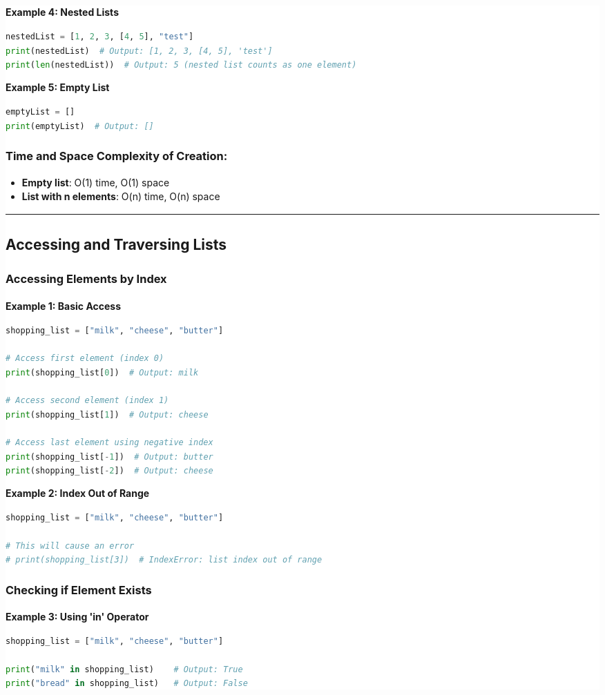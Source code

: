 **Example 4: Nested Lists**
```python
nestedList = [1, 2, 3, [4, 5], "test"]
print(nestedList)  # Output: [1, 2, 3, [4, 5], 'test']
print(len(nestedList))  # Output: 5 (nested list counts as one element)
```

**Example 5: Empty List**
```python
emptyList = []
print(emptyList)  # Output: []
```

### Time and Space Complexity of Creation:
- **Empty list**: O(1) time, O(1) space
- **List with n elements**: O(n) time, O(n) space

---

## Accessing and Traversing Lists

### Accessing Elements by Index

**Example 1: Basic Access**
```python
shopping_list = ["milk", "cheese", "butter"]

# Access first element (index 0)
print(shopping_list[0])  # Output: milk

# Access second element (index 1)
print(shopping_list[1])  # Output: cheese

# Access last element using negative index
print(shopping_list[-1])  # Output: butter
print(shopping_list[-2])  # Output: cheese
```

**Example 2: Index Out of Range**
```python
shopping_list = ["milk", "cheese", "butter"]

# This will cause an error
# print(shopping_list[3])  # IndexError: list index out of range
```

### Checking if Element Exists

**Example 3: Using 'in' Operator**
```python
shopping_list = ["milk", "cheese", "butter"]

print("milk" in shopping_list)    # Output: True
print("bread" in shopping_list)   # Output: False
```
